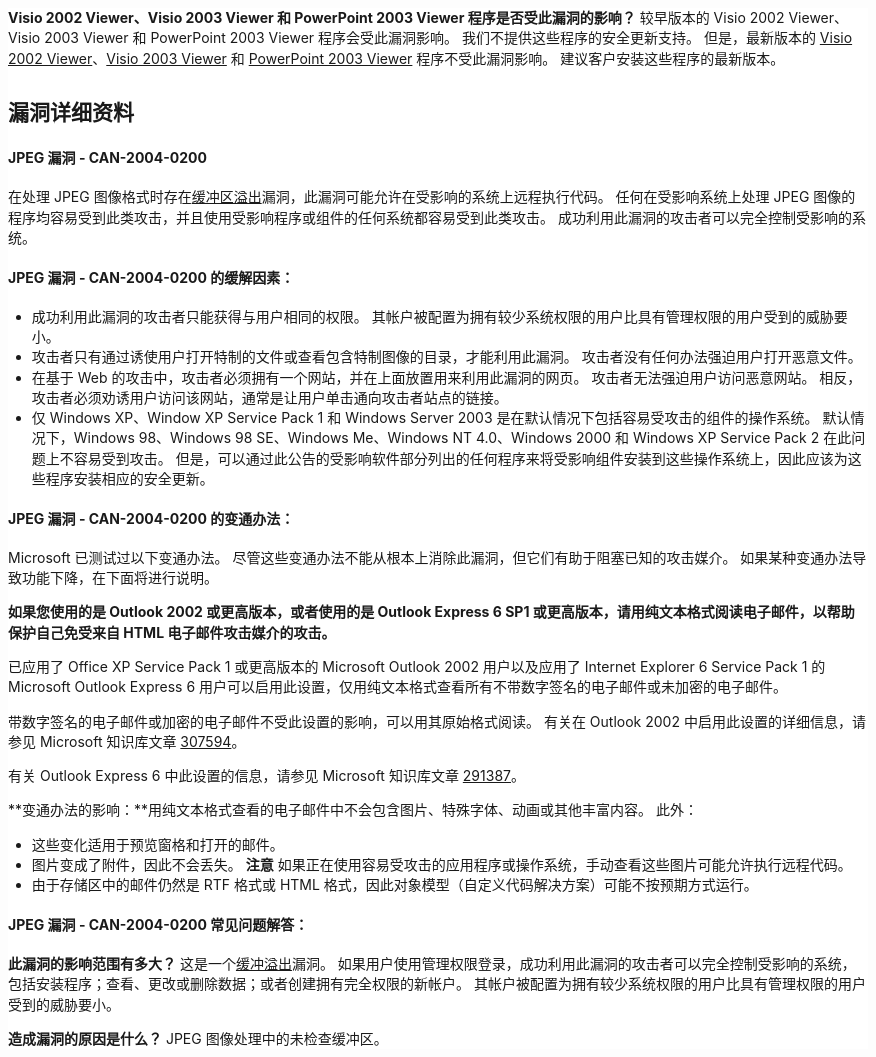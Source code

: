 **Visio 2002 Viewer、Visio 2003 Viewer 和 PowerPoint 2003 Viewer 程序是否受此漏洞的影响？**
较早版本的 Visio 2002 Viewer、Visio 2003 Viewer 和 PowerPoint 2003 Viewer 程序会受此漏洞影响。 我们不提供这些程序的安全更新支持。 但是，最新版本的 [Visio 2002 Viewer](http://www.microsoft.com/downloads/details.aspx?familyid=8fad9237-c0a7-4b80-a5df-46ce54dad2df)、[Visio 2003 Viewer](http://www.microsoft.com/downloads/details.aspx?familyid=3fb3bd5c-fed1-46cf-bd53-da23635ab2df) 和 [PowerPoint 2003 Viewer](http://www.microsoft.com/downloads/details.aspx?familyid=428d5727-43ab-4f24-90b7-a94784af71a4) 程序不受此漏洞影响。 建议客户安装这些程序的最新版本。

漏洞详细资料
------------

<span></span>
#### JPEG 漏洞 - CAN-2004-0200

在处理 JPEG 图像格式时存在[缓冲区溢出](http://technet.microsoft.com/security/bulletin/glossary)漏洞，此漏洞可能允许在受影响的系统上远程执行代码。 任何在受影响系统上处理 JPEG 图像的程序均容易受到此类攻击，并且使用受影响程序或组件的任何系统都容易受到此类攻击。 成功利用此漏洞的攻击者可以完全控制受影响的系统。

#### JPEG 漏洞 - CAN-2004-0200 的缓解因素：

-   成功利用此漏洞的攻击者只能获得与用户相同的权限。 其帐户被配置为拥有较少系统权限的用户比具有管理权限的用户受到的威胁要小。
-   攻击者只有通过诱使用户打开特制的文件或查看包含特制图像的目录，才能利用此漏洞。 攻击者没有任何办法强迫用户打开恶意文件。
-   在基于 Web 的攻击中，攻击者必须拥有一个网站，并在上面放置用来利用此漏洞的网页。 攻击者无法强迫用户访问恶意网站。 相反，攻击者必须劝诱用户访问该网站，通常是让用户单击通向攻击者站点的链接。
-   仅 Windows XP、Window XP Service Pack 1 和 Windows Server 2003 是在默认情况下包括容易受攻击的组件的操作系统。 默认情况下，Windows 98、Windows 98 SE、Windows Me、Windows NT 4.0、Windows 2000 和 Windows XP Service Pack 2 在此问题上不容易受到攻击。 但是，可以通过此公告的受影响软件部分列出的任何程序来将受影响组件安装到这些操作系统上，因此应该为这些程序安装相应的安全更新。

#### JPEG 漏洞 - CAN-2004-0200 的变通办法：

Microsoft 已测试过以下变通办法。 尽管这些变通办法不能从根本上消除此漏洞，但它们有助于阻塞已知的攻击媒介。 如果某种变通办法导致功能下降，在下面将进行说明。

**如果您使用的是 Outlook 2002 或更高版本，或者使用的是 Outlook Express 6 SP1 或更高版本，请用纯文本格式阅读电子邮件，以帮助保护自己免受来自 HTML 电子邮件攻击媒介的攻击。**

已应用了 Office XP Service Pack 1 或更高版本的 Microsoft Outlook 2002 用户以及应用了 Internet Explorer 6 Service Pack 1 的 Microsoft Outlook Express 6 用户可以启用此设置，仅用纯文本格式查看所有不带数字签名的电子邮件或未加密的电子邮件。

带数字签名的电子邮件或加密的电子邮件不受此设置的影响，可以用其原始格式阅读。 有关在 Outlook 2002 中启用此设置的详细信息，请参见 Microsoft 知识库文章 [307594](http://support.microsoft.com/default.aspx?scid=kb;zh-cn;307594)。

有关 Outlook Express 6 中此设置的信息，请参见 Microsoft 知识库文章 [291387](http://support.microsoft.com/?kbid=291387)。

**变通办法的影响：**用纯文本格式查看的电子邮件中不会包含图片、特殊字体、动画或其他丰富内容。 此外：

-   这些变化适用于预览窗格和打开的邮件。
-   图片变成了附件，因此不会丢失。 **注意** 如果正在使用容易受攻击的应用程序或操作系统，手动查看这些图片可能允许执行远程代码。
-   由于存储区中的邮件仍然是 RTF 格式或 HTML 格式，因此对象模型（自定义代码解决方案）可能不按预期方式运行。

#### JPEG 漏洞 - CAN-2004-0200 常见问题解答：

**此漏洞的影响范围有多大？**
这是一个[缓冲溢出](http://go.microsoft.com/fwlink/?linkid=21141)漏洞。 如果用户使用管理权限登录，成功利用此漏洞的攻击者可以完全控制受影响的系统，包括安装程序；查看、更改或删除数据；或者创建拥有完全权限的新帐户。 其帐户被配置为拥有较少系统权限的用户比具有管理权限的用户受到的威胁要小。

**造成漏洞的原因是什么？**
JPEG 图像处理中的未检查缓冲区。
